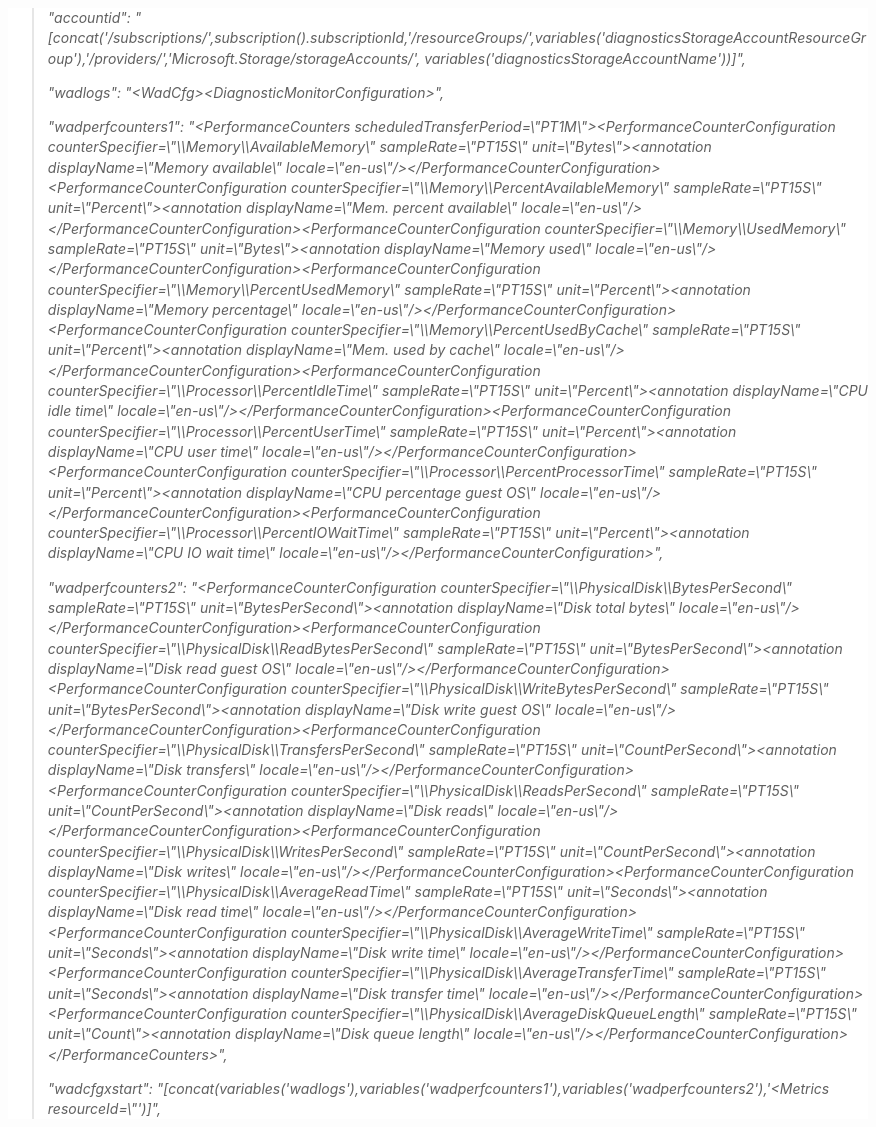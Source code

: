> *"accountid": "\[concat('/subscriptions/',subscription().subscriptionId,'/resourceGroups/',variables('diagnosticsStorageAccountResourceGroup'),'/providers/','Microsoft.Storage/storageAccounts/', variables('diagnosticsStorageAccountName'))\]",*
>
> *"wadlogs": "&lt;WadCfg&gt;&lt;DiagnosticMonitorConfiguration&gt;",*
>
> *"wadperfcounters1": "&lt;PerformanceCounters scheduledTransferPeriod=\\"PT1M\\"&gt;&lt;PerformanceCounterConfiguration counterSpecifier=\\"\\\\Memory\\\\AvailableMemory\\" sampleRate=\\"PT15S\\" unit=\\"Bytes\\"&gt;&lt;annotation displayName=\\"Memory available\\" locale=\\"en-us\\"/&gt;&lt;/PerformanceCounterConfiguration&gt;&lt;PerformanceCounterConfiguration counterSpecifier=\\"\\\\Memory\\\\PercentAvailableMemory\\" sampleRate=\\"PT15S\\" unit=\\"Percent\\"&gt;&lt;annotation displayName=\\"Mem. percent available\\" locale=\\"en-us\\"/&gt;&lt;/PerformanceCounterConfiguration&gt;&lt;PerformanceCounterConfiguration counterSpecifier=\\"\\\\Memory\\\\UsedMemory\\" sampleRate=\\"PT15S\\" unit=\\"Bytes\\"&gt;&lt;annotation displayName=\\"Memory used\\" locale=\\"en-us\\"/&gt;&lt;/PerformanceCounterConfiguration&gt;&lt;PerformanceCounterConfiguration counterSpecifier=\\"\\\\Memory\\\\PercentUsedMemory\\" sampleRate=\\"PT15S\\" unit=\\"Percent\\"&gt;&lt;annotation displayName=\\"Memory percentage\\" locale=\\"en-us\\"/&gt;&lt;/PerformanceCounterConfiguration&gt;&lt;PerformanceCounterConfiguration counterSpecifier=\\"\\\\Memory\\\\PercentUsedByCache\\" sampleRate=\\"PT15S\\" unit=\\"Percent\\"&gt;&lt;annotation displayName=\\"Mem. used by cache\\" locale=\\"en-us\\"/&gt;&lt;/PerformanceCounterConfiguration&gt;&lt;PerformanceCounterConfiguration counterSpecifier=\\"\\\\Processor\\\\PercentIdleTime\\" sampleRate=\\"PT15S\\" unit=\\"Percent\\"&gt;&lt;annotation displayName=\\"CPU idle time\\" locale=\\"en-us\\"/&gt;&lt;/PerformanceCounterConfiguration&gt;&lt;PerformanceCounterConfiguration counterSpecifier=\\"\\\\Processor\\\\PercentUserTime\\" sampleRate=\\"PT15S\\" unit=\\"Percent\\"&gt;&lt;annotation displayName=\\"CPU user time\\" locale=\\"en-us\\"/&gt;&lt;/PerformanceCounterConfiguration&gt;&lt;PerformanceCounterConfiguration counterSpecifier=\\"\\\\Processor\\\\PercentProcessorTime\\" sampleRate=\\"PT15S\\" unit=\\"Percent\\"&gt;&lt;annotation displayName=\\"CPU percentage guest OS\\" locale=\\"en-us\\"/&gt;&lt;/PerformanceCounterConfiguration&gt;&lt;PerformanceCounterConfiguration counterSpecifier=\\"\\\\Processor\\\\PercentIOWaitTime\\" sampleRate=\\"PT15S\\" unit=\\"Percent\\"&gt;&lt;annotation displayName=\\"CPU IO wait time\\" locale=\\"en-us\\"/&gt;&lt;/PerformanceCounterConfiguration&gt;",*
>
> *"wadperfcounters2": "&lt;PerformanceCounterConfiguration counterSpecifier=\\"\\\\PhysicalDisk\\\\BytesPerSecond\\" sampleRate=\\"PT15S\\" unit=\\"BytesPerSecond\\"&gt;&lt;annotation displayName=\\"Disk total bytes\\" locale=\\"en-us\\"/&gt;&lt;/PerformanceCounterConfiguration&gt;&lt;PerformanceCounterConfiguration counterSpecifier=\\"\\\\PhysicalDisk\\\\ReadBytesPerSecond\\" sampleRate=\\"PT15S\\" unit=\\"BytesPerSecond\\"&gt;&lt;annotation displayName=\\"Disk read guest OS\\" locale=\\"en-us\\"/&gt;&lt;/PerformanceCounterConfiguration&gt;&lt;PerformanceCounterConfiguration counterSpecifier=\\"\\\\PhysicalDisk\\\\WriteBytesPerSecond\\" sampleRate=\\"PT15S\\" unit=\\"BytesPerSecond\\"&gt;&lt;annotation displayName=\\"Disk write guest OS\\" locale=\\"en-us\\"/&gt;&lt;/PerformanceCounterConfiguration&gt;&lt;PerformanceCounterConfiguration counterSpecifier=\\"\\\\PhysicalDisk\\\\TransfersPerSecond\\" sampleRate=\\"PT15S\\" unit=\\"CountPerSecond\\"&gt;&lt;annotation displayName=\\"Disk transfers\\" locale=\\"en-us\\"/&gt;&lt;/PerformanceCounterConfiguration&gt;&lt;PerformanceCounterConfiguration counterSpecifier=\\"\\\\PhysicalDisk\\\\ReadsPerSecond\\" sampleRate=\\"PT15S\\" unit=\\"CountPerSecond\\"&gt;&lt;annotation displayName=\\"Disk reads\\" locale=\\"en-us\\"/&gt;&lt;/PerformanceCounterConfiguration&gt;&lt;PerformanceCounterConfiguration counterSpecifier=\\"\\\\PhysicalDisk\\\\WritesPerSecond\\" sampleRate=\\"PT15S\\" unit=\\"CountPerSecond\\"&gt;&lt;annotation displayName=\\"Disk writes\\" locale=\\"en-us\\"/&gt;&lt;/PerformanceCounterConfiguration&gt;&lt;PerformanceCounterConfiguration counterSpecifier=\\"\\\\PhysicalDisk\\\\AverageReadTime\\" sampleRate=\\"PT15S\\" unit=\\"Seconds\\"&gt;&lt;annotation displayName=\\"Disk read time\\" locale=\\"en-us\\"/&gt;&lt;/PerformanceCounterConfiguration&gt;&lt;PerformanceCounterConfiguration counterSpecifier=\\"\\\\PhysicalDisk\\\\AverageWriteTime\\" sampleRate=\\"PT15S\\" unit=\\"Seconds\\"&gt;&lt;annotation displayName=\\"Disk write time\\" locale=\\"en-us\\"/&gt;&lt;/PerformanceCounterConfiguration&gt;&lt;PerformanceCounterConfiguration counterSpecifier=\\"\\\\PhysicalDisk\\\\AverageTransferTime\\" sampleRate=\\"PT15S\\" unit=\\"Seconds\\"&gt;&lt;annotation displayName=\\"Disk transfer time\\" locale=\\"en-us\\"/&gt;&lt;/PerformanceCounterConfiguration&gt;&lt;PerformanceCounterConfiguration counterSpecifier=\\"\\\\PhysicalDisk\\\\AverageDiskQueueLength\\" sampleRate=\\"PT15S\\" unit=\\"Count\\"&gt;&lt;annotation displayName=\\"Disk queue length\\" locale=\\"en-us\\"/&gt;&lt;/PerformanceCounterConfiguration&gt;&lt;/PerformanceCounters&gt;",*
>
> *"wadcfgxstart": "\[concat(variables('wadlogs'),variables('wadperfcounters1'),variables('wadperfcounters2'),'&lt;Metrics resourceId=\\"')\]",*
>